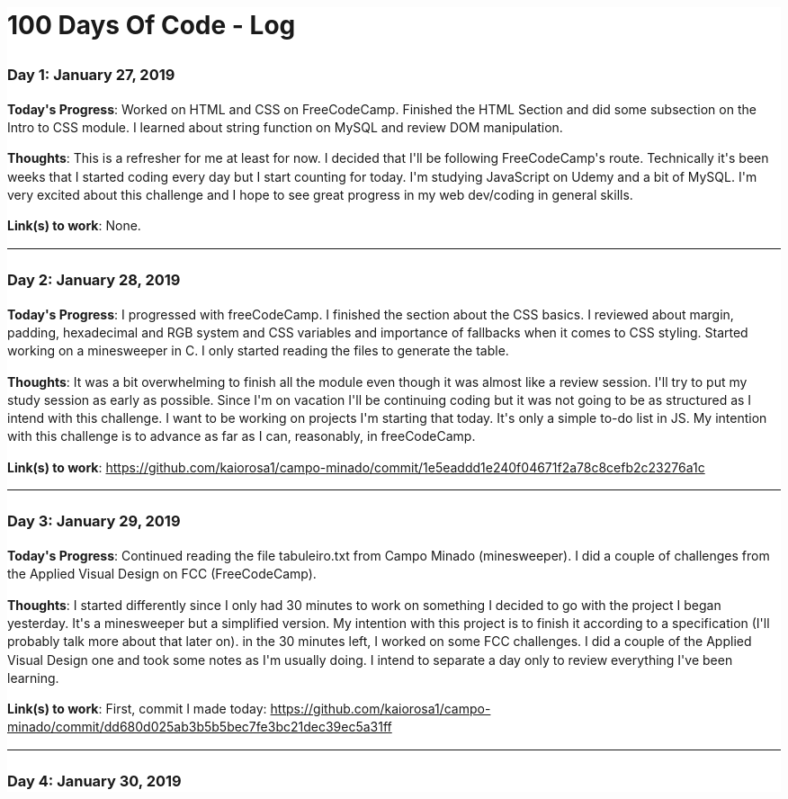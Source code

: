 # 100 Days Of Code - Log


### Day 1: January 27, 2019

**Today's Progress**: Worked on HTML and CSS on FreeCodeCamp. Finished the HTML Section and did some subsection on the Intro to CSS module. I learned about string function on MySQL and review DOM manipulation.

**Thoughts**: This is a refresher for me at least for now. I decided that I'll be following FreeCodeCamp's route. Technically it's been weeks that I started coding every day but I start counting for today. I'm studying JavaScript on Udemy and a bit of MySQL. I'm very excited about this challenge and I hope to see great progress in my web dev/coding in general skills.

**Link(s) to work**: None.

---

### Day 2: January 28, 2019

**Today's Progress**: I progressed with freeCodeCamp. I finished the section about the CSS basics. I reviewed about margin, padding, hexadecimal and RGB system and CSS variables and importance of fallbacks when it comes to CSS styling. Started working on a minesweeper in C. I only started reading the files to generate the table.

**Thoughts**: It was a bit overwhelming to finish all the module even though it was almost like a review session. I'll try to put my study session as early as possible. Since I'm on vacation I'll be continuing coding but it was not going to be as structured as I intend with this challenge. I want to be working on projects I'm starting that today. It's only a simple to-do list in JS. My intention with this challenge is to advance as far as I can, reasonably, in freeCodeCamp. 

**Link(s) to work**: https://github.com/kaiorosa1/campo-minado/commit/1e5eaddd1e240f04671f2a78c8cefb2c23276a1c

---
### Day 3: January 29, 2019

**Today's Progress**: Continued reading the file tabuleiro.txt from Campo Minado (minesweeper). I did a couple of challenges from the Applied Visual Design on FCC (FreeCodeCamp).

**Thoughts**: I started differently since I only had 30 minutes to work on something I decided to go with the project I began yesterday. It's a minesweeper but a simplified version. My intention with this project is to finish it according to a specification (I'll probably talk more about that later on). in the 30 minutes left, I worked on some FCC challenges. I did a couple of the Applied Visual Design one and took some notes as I'm usually doing. I intend to separate a day only to review everything I've been learning.

**Link(s) to work**: 
First, commit I made today: https://github.com/kaiorosa1/campo-minado/commit/dd680d025ab3b5b5bec7fe3bc21dec39ec5a31ff

---
### Day 4: January 30, 2019
